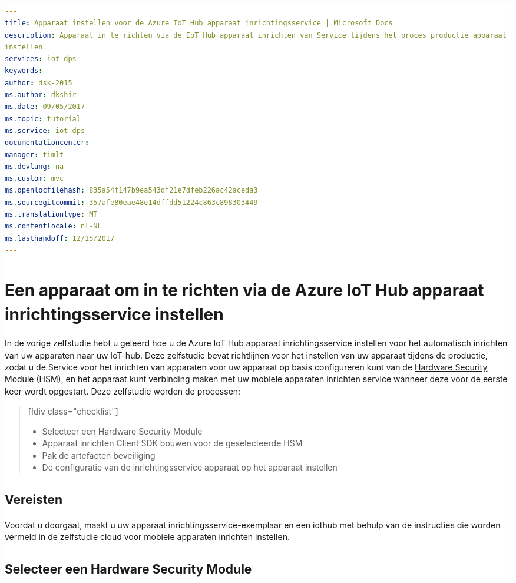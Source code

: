 ```yaml
---
title: Apparaat instellen voor de Azure IoT Hub apparaat inrichtingsservice | Microsoft Docs
description: Apparaat in te richten via de IoT Hub apparaat inrichten van Service tijdens het proces productie apparaat instellen
services: iot-dps
keywords: 
author: dsk-2015
ms.author: dkshir
ms.date: 09/05/2017
ms.topic: tutorial
ms.service: iot-dps
documentationcenter: 
manager: timlt
ms.devlang: na
ms.custom: mvc
ms.openlocfilehash: 835a54f147b9ea543df21e7dfeb226ac42aceda3
ms.sourcegitcommit: 357afe80eae48e14dffdd51224c863c898303449
ms.translationtype: MT
ms.contentlocale: nl-NL
ms.lasthandoff: 12/15/2017
---
```

# <a name="set-up-a-device-to-provision-using-the-azure-iot-hub-device-provisioning-service"></a>Een apparaat om in te richten via de Azure IoT Hub apparaat inrichtingsservice instellen

In de vorige zelfstudie hebt u geleerd hoe u de Azure IoT Hub apparaat inrichtingsservice instellen voor het automatisch inrichten van uw apparaten naar uw IoT-hub. Deze zelfstudie bevat richtlijnen voor het instellen van uw apparaat tijdens de productie, zodat u de Service voor het inrichten van apparaten voor uw apparaat op basis configureren kunt van de [Hardware Security Module (HSM)](https://azure.microsoft.com/blog/azure-iot-supports-new-security-hardware-to-strengthen-iot-security), en het apparaat kunt verbinding maken met uw mobiele apparaten inrichten service wanneer deze voor de eerste keer wordt opgestart. Deze zelfstudie worden de processen:

> [!div class="checklist"]
> * Selecteer een Hardware Security Module
> * Apparaat inrichten Client SDK bouwen voor de geselecteerde HSM
> * Pak de artefacten beveiliging
> * De configuratie van de inrichtingsservice apparaat op het apparaat instellen

## <a name="prerequisites"></a>Vereisten

Voordat u doorgaat, maakt u uw apparaat inrichtingsservice-exemplaar en een iothub met behulp van de instructies die worden vermeld in de zelfstudie [cloud voor mobiele apparaten inrichten instellen](./tutorial-set-up-cloud.md).


## <a name="select-a-hardware-security-module"></a>Selecteer een Hardware Security Module
